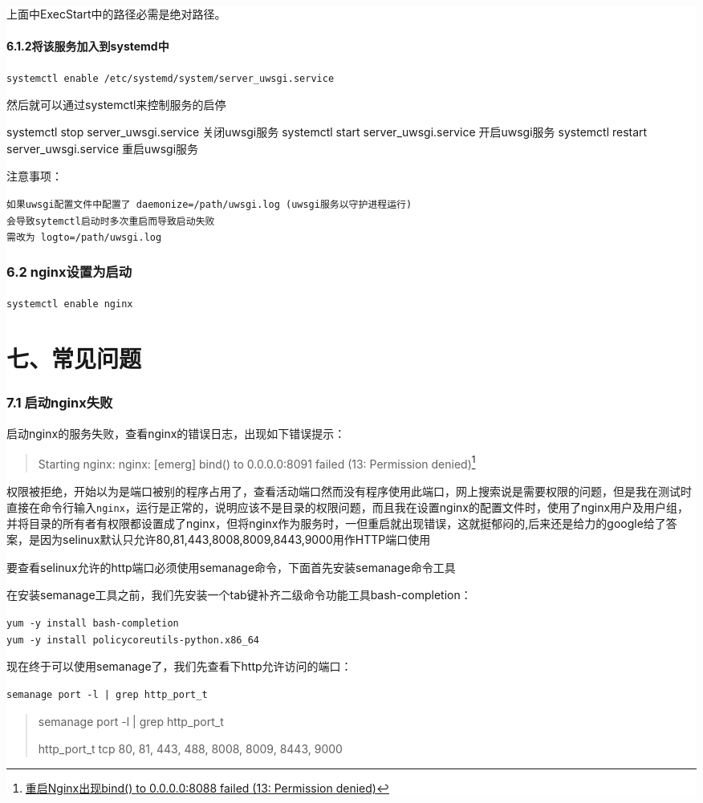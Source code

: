 上面中ExecStart中的路径必需是绝对路径。

#### 6.1.2将该服务加入到systemd中

```shell
systemctl enable /etc/systemd/system/server_uwsgi.service
```

然后就可以通过systemctl来控制服务的启停

systemctl stop server_uwsgi.service      关闭uwsgi服务
systemctl start server_uwsgi.service     开启uwsgi服务
systemctl restart server_uwsgi.service   重启uwsgi服务

注意事项：

```
如果uwsgi配置文件中配置了 daemonize=/path/uwsgi.log (uwsgi服务以守护进程运行)
会导致sytemctl启动时多次重启而导致启动失败
需改为 logto=/path/uwsgi.log
```

### 6.2 nginx设置为启动

```shell
systemctl enable nginx
```

# 七、常见问题

### 7.1 启动nginx失败

启动nginx的服务失败，查看nginx的错误日志，出现如下错误提示：

> Starting nginx: nginx: [emerg] bind() to 0.0.0.0:8091 failed (13: Permission denied)[^5]

权限被拒绝，开始以为是端口被别的程序占用了，查看活动端口然而没有程序使用此端口，网上搜索说是需要权限的问题，但是我在测试时直接在命令行输入`nginx`，运行是正常的，说明应该不是目录的权限问题，而且我在设置nginx的配置文件时，使用了nginx用户及用户组，并将目录的所有者有权限都设置成了nginx，但将nginx作为服务时，一但重启就出现错误，这就挺郁闷的,后来还是给力的google给了答案，是因为selinux默认只允许80,81,443,8008,8009,8443,9000用作HTTP端口使用

要查看selinux允许的http端口必须使用semanage命令，下面首先安装semanage命令工具

在安装semanage工具之前，我们先安装一个tab键补齐二级命令功能工具bash-completion：

```shell
yum -y install bash-completion
yum -y install policycoreutils-python.x86_64
```

现在终于可以使用semanage了，我们先查看下http允许访问的端口：

```shell
semanage port -l | grep http_port_t
```

> semanage port -l | grep http_port_t
>
> http_port_t                    tcp      80, 81, 443, 488, 8008, 8009, 8443, 9000


[^1]:  [Nginx 相关介绍(Nginx是什么?能干嘛?)](https://www.cnblogs.com/wcwnina/p/8728391.html)
[^2]:  [nginx](https://baike.baidu.com/item/nginx/3817705?fr=aladdin)
[^4]:	[Nginx 出现 403 Forbidden 最终解决方法](https://www.jb51.net/article/121064.htm)
[^5]: [重启Nginx出现bind() to 0.0.0.0:8088 failed (13: Permission denied)](https://www.linuxidc.com/Linux/2019-02/157121.htm)
[^6]: [SElinux错误：ValueError：已定义端口tcp / 5000](http://www.kbase101.com/question/35273.html)